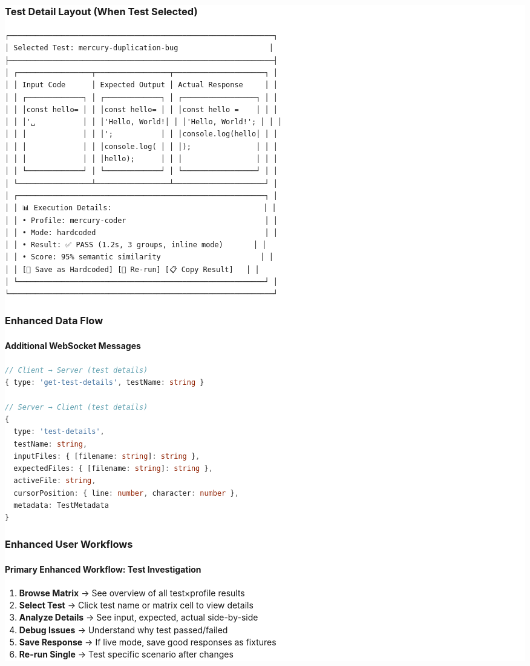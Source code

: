 ### Test Detail Layout (When Test Selected)

```
┌─────────────────────────────────────────────────────────────┐
│ Selected Test: mercury-duplication-bug                     │
├─────────────────────────────────────────────────────────────┤
│ ┌─────────────────┬─────────────────┬─────────────────────┐ │
│ │ Input Code      │ Expected Output │ Actual Response     │ │
│ │ ┌─────────────┐ │ ┌─────────────┐ │ ┌─────────────────┐ │ │
│ │ │const hello= │ │ │const hello= │ │ │const hello =    │ │ │
│ │ │'␣           │ │ │'Hello, World!│ │ │'Hello, World!'; │ │ │
│ │ │             │ │ │';           │ │ │console.log(hello│ │ │
│ │ │             │ │ │console.log( │ │ │);               │ │ │
│ │ │             │ │ │hello);      │ │ │                 │ │ │
│ │ └─────────────┘ │ └─────────────┘ │ └─────────────────┘ │ │
│ └─────────────────┴─────────────────┴─────────────────────┘ │
│ ┌─────────────────────────────────────────────────────────┐ │
│ │ 📊 Execution Details:                                   │ │
│ │ • Profile: mercury-coder                                │ │
│ │ • Mode: hardcoded                                       │ │
│ │ • Result: ✅ PASS (1.2s, 3 groups, inline mode)       │ │
│ │ • Score: 95% semantic similarity                       │ │
│ │ [💾 Save as Hardcoded] [🔄 Re-run] [📋 Copy Result]   │ │
│ └─────────────────────────────────────────────────────────┘ │
└─────────────────────────────────────────────────────────────┘
```

### Enhanced Data Flow

#### Additional WebSocket Messages

```typescript
// Client → Server (test details)
{ type: 'get-test-details', testName: string }

// Server → Client (test details)
{
  type: 'test-details',
  testName: string,
  inputFiles: { [filename: string]: string },
  expectedFiles: { [filename: string]: string },
  activeFile: string,
  cursorPosition: { line: number, character: number },
  metadata: TestMetadata
}
```

### Enhanced User Workflows

#### Primary Enhanced Workflow: Test Investigation

1. **Browse Matrix** → See overview of all test×profile results
2. **Select Test** → Click test name or matrix cell to view details
3. **Analyze Details** → See input, expected, actual side-by-side
4. **Debug Issues** → Understand why test passed/failed
5. **Save Response** → If live mode, save good responses as fixtures
6. **Re-run Single** → Test specific scenario after changes
